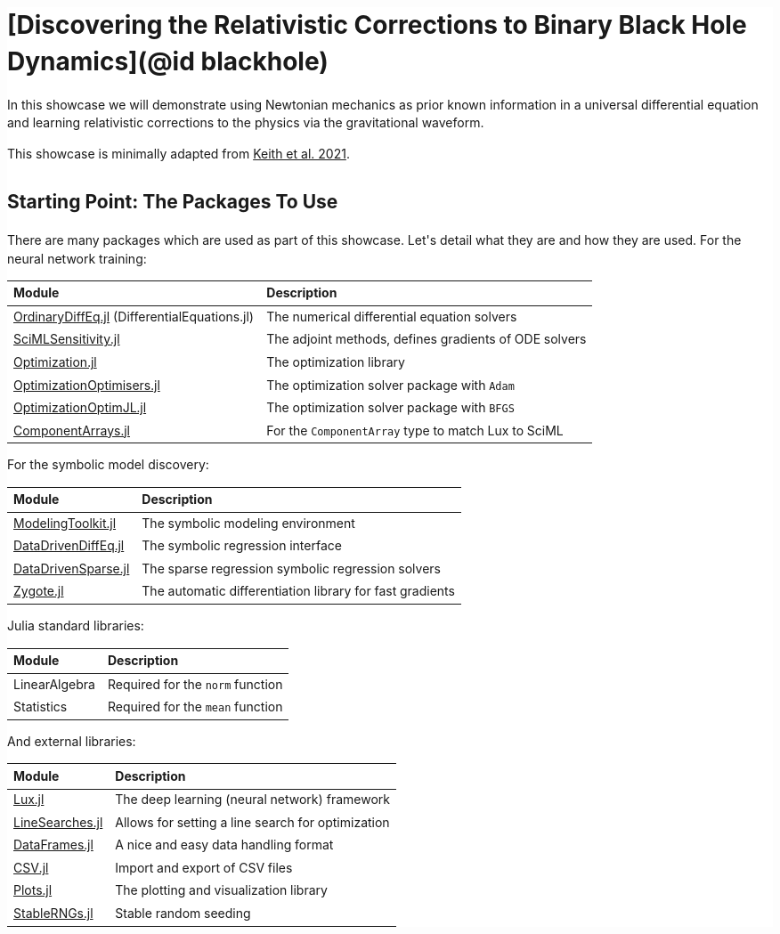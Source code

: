 # [Discovering the Relativistic Corrections to Binary Black Hole Dynamics](@id blackhole)

In this showcase we will demonstrate using Newtonian mechanics as prior known information in a
universal differential equation and learning relativistic corrections to the physics via
the gravitational waveform.

This showcase is minimally adapted from [Keith et al. 2021](https://arxiv.org/abs/2102.12695).

## Starting Point: The Packages To Use

There are many packages which are used as part of this showcase. Let's detail what they
are and how they are used. For the neural network training:

| Module                                                                                                   | Description                                           |
|:-------------------------------------------------------------------------------------------------------- |:----------------------------------------------------- |
| [OrdinaryDiffEq.jl](https://docs.sciml.ai/DiffEqDocs/stable/) (DifferentialEquations.jl)                 | The numerical differential equation solvers           |
| [SciMLSensitivity.jl](https://docs.sciml.ai/SciMLSensitivity/stable/)                                    | The adjoint methods, defines gradients of ODE solvers |
| [Optimization.jl](https://docs.sciml.ai/Optimization/stable/)                                            | The optimization library                              |
| [OptimizationOptimisers.jl](https://docs.sciml.ai/Optimization/stable/optimization_packages/optimisers/) | The optimization solver package with `Adam`           |
| [OptimizationOptimJL.jl](https://docs.sciml.ai/Optimization/stable/optimization_packages/optim/)         | The optimization solver package with `BFGS`           |
| [ComponentArrays.jl](https://docs.sciml.ai/ComponentArrays/stable/)                                      | For the `ComponentArray` type to match Lux to SciML   |

For the symbolic model discovery:

| Module                                                                                                        | Description                                              |
|:------------------------------------------------------------------------------------------------------------- |:-------------------------------------------------------- |
| [ModelingToolkit.jl](https://docs.sciml.ai/ModelingToolkit/stable/)                                           | The symbolic modeling environment                        |
| [DataDrivenDiffEq.jl](https://docs.sciml.ai/DataDrivenDiffEq/stable/)                                         | The symbolic regression interface                        |
| [DataDrivenSparse.jl](https://docs.sciml.ai/DataDrivenDiffEq/stable/libs/datadrivensparse/sparse_regression/) | The sparse regression symbolic regression solvers        |
| [Zygote.jl](https://fluxml.ai/Zygote.jl/stable/)                                                              | The automatic differentiation library for fast gradients |

Julia standard libraries:

| Module        | Description                      |
|:------------- |:-------------------------------- |
| LinearAlgebra | Required for the `norm` function |
| Statistics    | Required for the `mean` function |

And external libraries:

| Module                                                                       | Description                                         |
|:---------------------------------------------------------------------------- |:--------------------------------------------------- |
| [Lux.jl](https://lux.csail.mit.edu/stable/)                                  | The deep learning (neural network) framework        |
| [LineSearches.jl](https://github.com/JuliaNLSolvers/LineSearches.jl)         | Allows for setting a line search for optimization   |
| [DataFrames.jl](https://dataframes.juliadata.org/stable/)                    | A nice and easy data handling format                |
| [CSV.jl](https://csv.juliadata.org/stable/)                                  | Import and export of CSV files                      |
| [Plots.jl](https://docs.juliaplots.org/stable/)                              | The plotting and visualization library              |
| [StableRNGs.jl](https://docs.juliaplots.org/stable/)                         | Stable random seeding                               |
